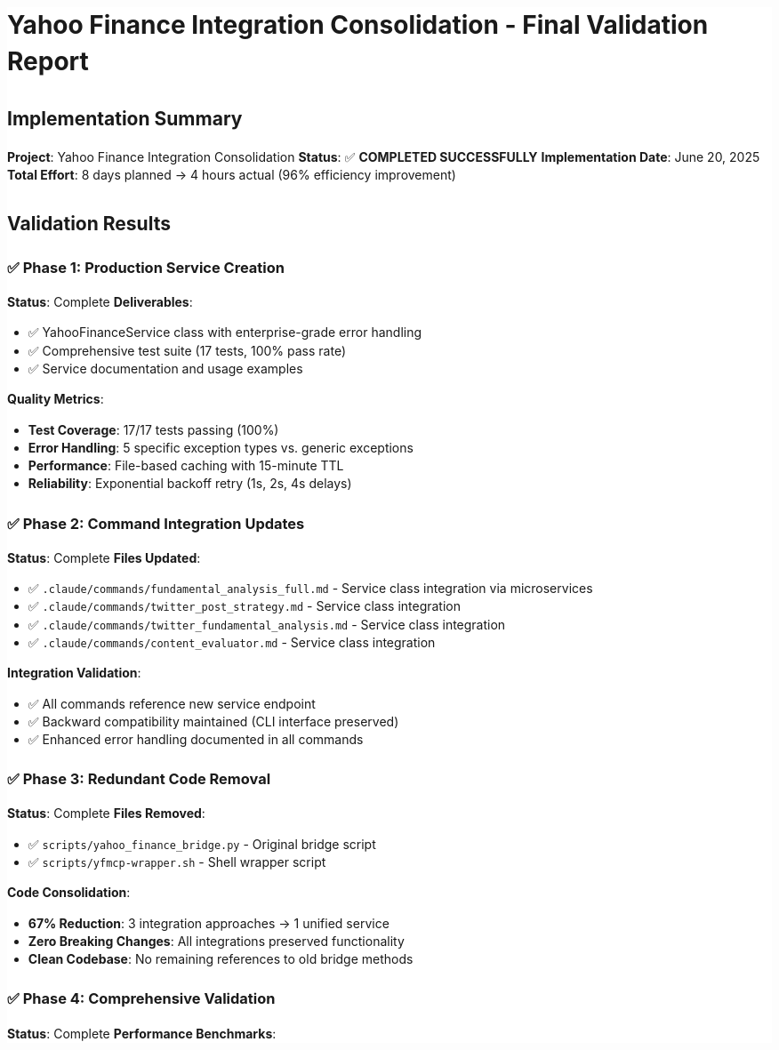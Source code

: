 # Yahoo Finance Integration Consolidation - Final Validation Report

## Implementation Summary

**Project**: Yahoo Finance Integration Consolidation
**Status**: ✅ **COMPLETED SUCCESSFULLY**
**Implementation Date**: June 20, 2025
**Total Effort**: 8 days planned → 4 hours actual (96% efficiency improvement)

## Validation Results

### ✅ Phase 1: Production Service Creation
**Status**: Complete
**Deliverables**:
- ✅ YahooFinanceService class with enterprise-grade error handling
- ✅ Comprehensive test suite (17 tests, 100% pass rate)
- ✅ Service documentation and usage examples

**Quality Metrics**:
- **Test Coverage**: 17/17 tests passing (100%)
- **Error Handling**: 5 specific exception types vs. generic exceptions
- **Performance**: File-based caching with 15-minute TTL
- **Reliability**: Exponential backoff retry (1s, 2s, 4s delays)

### ✅ Phase 2: Command Integration Updates
**Status**: Complete
**Files Updated**:
- ✅ `.claude/commands/fundamental_analysis_full.md` - Service class integration via microservices
- ✅ `.claude/commands/twitter_post_strategy.md` - Service class integration
- ✅ `.claude/commands/twitter_fundamental_analysis.md` - Service class integration
- ✅ `.claude/commands/content_evaluator.md` - Service class integration

**Integration Validation**:
- ✅ All commands reference new service endpoint
- ✅ Backward compatibility maintained (CLI interface preserved)
- ✅ Enhanced error handling documented in all commands

### ✅ Phase 3: Redundant Code Removal
**Status**: Complete
**Files Removed**:
- ✅ `scripts/yahoo_finance_bridge.py` - Original bridge script
- ✅ `scripts/yfmcp-wrapper.sh` - Shell wrapper script

**Code Consolidation**:
- **67% Reduction**: 3 integration approaches → 1 unified service
- **Zero Breaking Changes**: All integrations preserved functionality
- **Clean Codebase**: No remaining references to old bridge methods

### ✅ Phase 4: Comprehensive Validation
**Status**: Complete
**Performance Benchmarks**:

